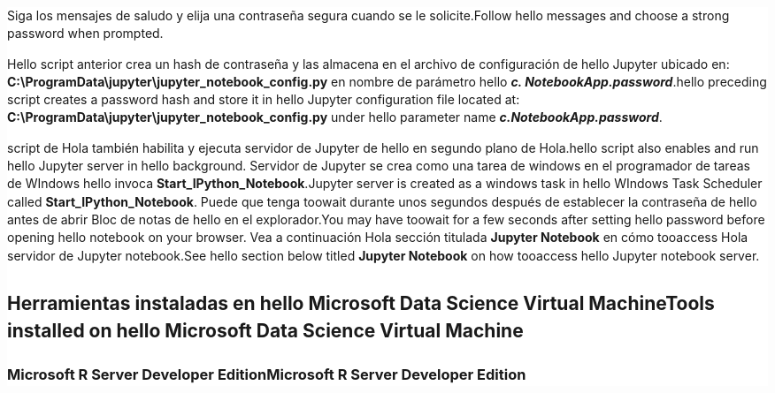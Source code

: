 <span data-ttu-id="0d510-180">Siga los mensajes de saludo y elija una contraseña segura cuando se le solicite.</span><span class="sxs-lookup"><span data-stu-id="0d510-180">Follow hello messages and choose a strong password when prompted.</span></span>

<span data-ttu-id="0d510-181">Hello script anterior crea un hash de contraseña y las almacena en el archivo de configuración de hello Jupyter ubicado en: **C:\ProgramData\jupyter\jupyter_notebook_config.py** en nombre de parámetro hello ***c. NotebookApp.password***.</span><span class="sxs-lookup"><span data-stu-id="0d510-181">hello preceding script creates a password hash and store it in hello Jupyter configuration file located at: **C:\ProgramData\jupyter\jupyter_notebook_config.py** under hello parameter name ***c.NotebookApp.password***.</span></span>

<span data-ttu-id="0d510-182">script de Hola también habilita y ejecuta servidor de Jupyter de hello en segundo plano de Hola.</span><span class="sxs-lookup"><span data-stu-id="0d510-182">hello script also enables and run hello Jupyter server in hello background.</span></span> <span data-ttu-id="0d510-183">Servidor de Jupyter se crea como una tarea de windows en el programador de tareas de WIndows hello invoca **Start_IPython_Notebook**.</span><span class="sxs-lookup"><span data-stu-id="0d510-183">Jupyter server is created as a windows task in hello WIndows Task Scheduler called **Start_IPython_Notebook**.</span></span>  <span data-ttu-id="0d510-184">Puede que tenga toowait durante unos segundos después de establecer la contraseña de hello antes de abrir Bloc de notas de hello en el explorador.</span><span class="sxs-lookup"><span data-stu-id="0d510-184">You may have toowait for a few seconds after setting hello password before opening hello notebook on your browser.</span></span> <span data-ttu-id="0d510-185">Vea a continuación Hola sección titulada **Jupyter Notebook** en cómo tooaccess Hola servidor de Jupyter notebook.</span><span class="sxs-lookup"><span data-stu-id="0d510-185">See hello section below titled **Jupyter Notebook** on how tooaccess hello Jupyter notebook server.</span></span> 


## <a name="tools-installed-on-hello-microsoft-data-science-virtual-machine"></a><span data-ttu-id="0d510-186">Herramientas instaladas en hello Microsoft Data Science Virtual Machine</span><span class="sxs-lookup"><span data-stu-id="0d510-186">Tools installed on hello Microsoft Data Science Virtual Machine</span></span>

### <a name="microsoft-r-server-developer-edition"></a><span data-ttu-id="0d510-187">Microsoft R Server Developer Edition</span><span class="sxs-lookup"><span data-stu-id="0d510-187">Microsoft R Server Developer Edition</span></span>